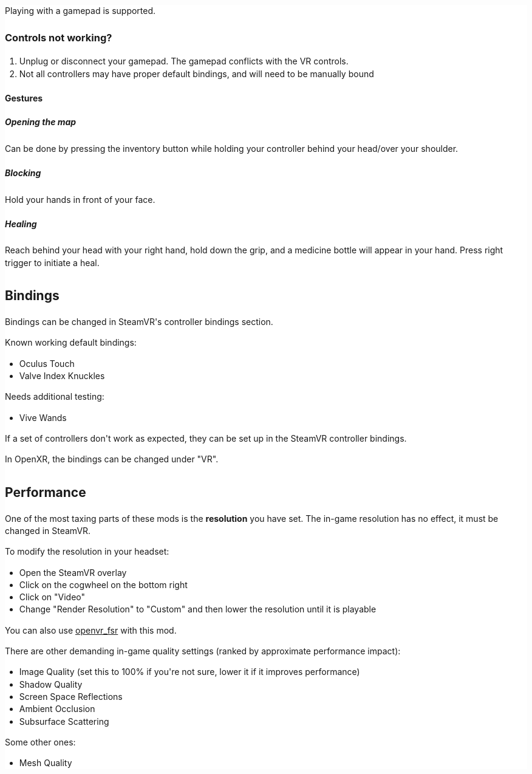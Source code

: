 Playing with a gamepad is supported.

### Controls not working?
1. Unplug or disconnect your gamepad. The gamepad conflicts with the VR controls.
2. Not all controllers may have proper default bindings, and will need to be manually bound

#### Gestures
##### Opening the map
Can be done by pressing the inventory button while holding your controller behind your head/over your shoulder.

##### Blocking
Hold your hands in front of your face.

##### Healing
Reach behind your head with your right hand, hold down the grip, and a medicine bottle will appear in your hand. Press right trigger to initiate a heal.

## Bindings
Bindings can be changed in SteamVR's controller bindings section.

Known working default bindings:
* Oculus Touch
* Valve Index Knuckles

Needs additional testing:
* Vive Wands

If a set of controllers don't work as expected, they can be set up in the SteamVR controller bindings.

In OpenXR, the bindings can be changed under "VR".

## Performance
One of the most taxing parts of these mods is the **resolution** you have set. The in-game resolution has no effect, it must be changed in SteamVR.

To modify the resolution in your headset:
* Open the SteamVR overlay
* Click on the cogwheel on the bottom right
* Click on "Video"
* Change "Render Resolution" to "Custom" and then lower the resolution until it is playable

You can also use [openvr_fsr](https://github.com/fholger/openvr_fsr) with this mod.

There are other demanding in-game quality settings (ranked by approximate performance impact):
* Image Quality (set this to 100% if you're not sure, lower it if it improves performance)
* Shadow Quality
* Screen Space Reflections
* Ambient Occlusion
* Subsurface Scattering

Some other ones:
* Mesh Quality
